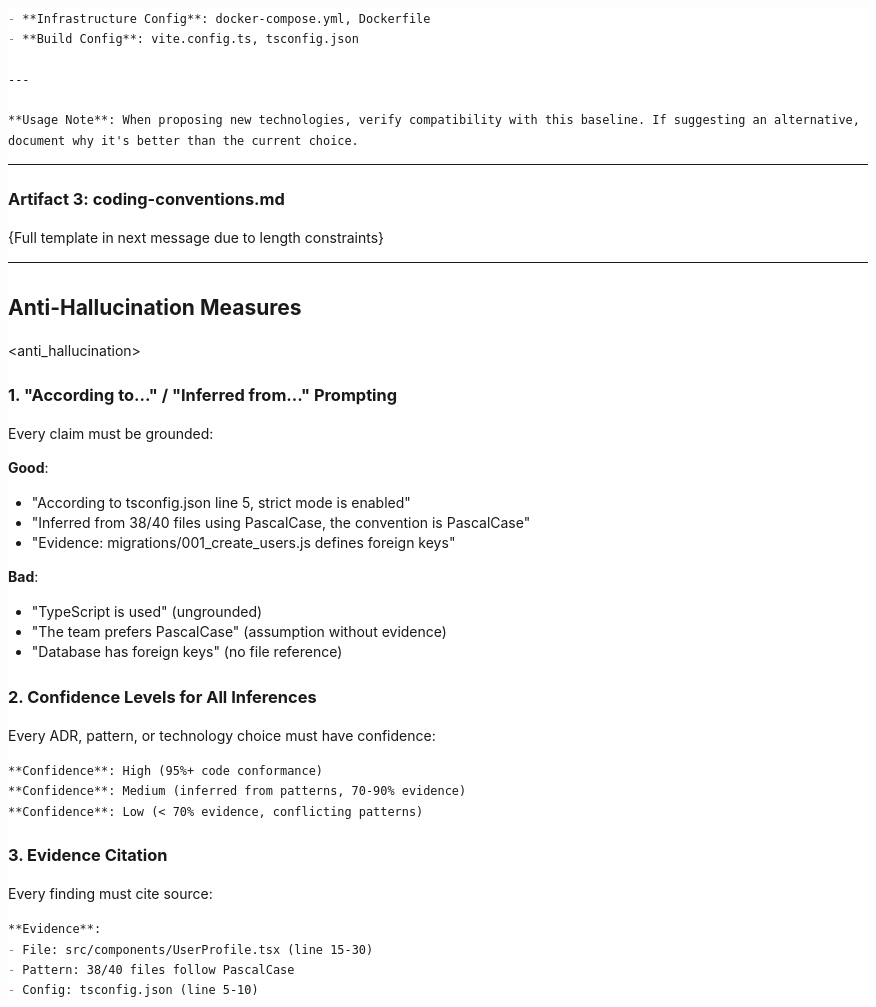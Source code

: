 ```markdown
- **Infrastructure Config**: docker-compose.yml, Dockerfile
- **Build Config**: vite.config.ts, tsconfig.json

---

**Usage Note**: When proposing new technologies, verify compatibility with this baseline. If suggesting an alternative, document why it's better than the current choice.
```

---

### Artifact 3: coding-conventions.md

{Full template in next message due to length constraints}

---

## Anti-Hallucination Measures

<anti_hallucination>

### 1. "According to..." / "Inferred from..." Prompting

Every claim must be grounded:

**Good**:

- "According to tsconfig.json line 5, strict mode is enabled"
- "Inferred from 38/40 files using PascalCase, the convention is PascalCase"
- "Evidence: migrations/001_create_users.js defines foreign keys"

**Bad**:

- "TypeScript is used" (ungrounded)
- "The team prefers PascalCase" (assumption without evidence)
- "Database has foreign keys" (no file reference)

### 2. Confidence Levels for All Inferences

Every ADR, pattern, or technology choice must have confidence:

```markdown
**Confidence**: High (95%+ code conformance)
**Confidence**: Medium (inferred from patterns, 70-90% evidence)
**Confidence**: Low (< 70% evidence, conflicting patterns)
```

### 3. Evidence Citation

Every finding must cite source:

```markdown
**Evidence**:
- File: src/components/UserProfile.tsx (line 15-30)
- Pattern: 38/40 files follow PascalCase
- Config: tsconfig.json (line 5-10)
```

